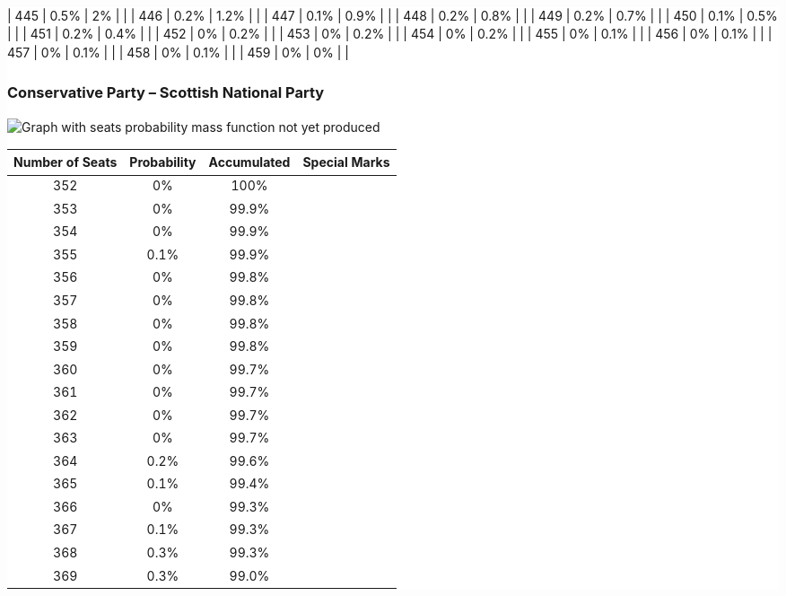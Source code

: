 | 445 | 0.5% | 2% |  |
| 446 | 0.2% | 1.2% |  |
| 447 | 0.1% | 0.9% |  |
| 448 | 0.2% | 0.8% |  |
| 449 | 0.2% | 0.7% |  |
| 450 | 0.1% | 0.5% |  |
| 451 | 0.2% | 0.4% |  |
| 452 | 0% | 0.2% |  |
| 453 | 0% | 0.2% |  |
| 454 | 0% | 0.2% |  |
| 455 | 0% | 0.1% |  |
| 456 | 0% | 0.1% |  |
| 457 | 0% | 0.1% |  |
| 458 | 0% | 0.1% |  |
| 459 | 0% | 0% |  |

### Conservative Party – Scottish National Party

![Graph with seats probability mass function not yet produced](2021-03-10-Survation-coalitions-seats-pmf-con–snp.png "Seats Probability Mass Function")

| Number of Seats | Probability | Accumulated | Special Marks |
|:---------------:|:-----------:|:-----------:|:-------------:|
| 352 | 0% | 100% |  |
| 353 | 0% | 99.9% |  |
| 354 | 0% | 99.9% |  |
| 355 | 0.1% | 99.9% |  |
| 356 | 0% | 99.8% |  |
| 357 | 0% | 99.8% |  |
| 358 | 0% | 99.8% |  |
| 359 | 0% | 99.8% |  |
| 360 | 0% | 99.7% |  |
| 361 | 0% | 99.7% |  |
| 362 | 0% | 99.7% |  |
| 363 | 0% | 99.7% |  |
| 364 | 0.2% | 99.6% |  |
| 365 | 0.1% | 99.4% |  |
| 366 | 0% | 99.3% |  |
| 367 | 0.1% | 99.3% |  |
| 368 | 0.3% | 99.3% |  |
| 369 | 0.3% | 99.0% |  |